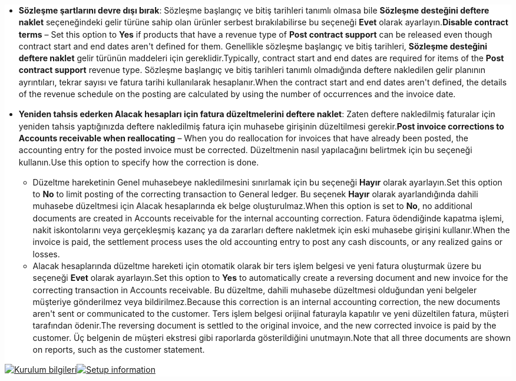 - <span data-ttu-id="3de6d-141">**Sözleşme şartlarını devre dışı bırak**: Sözleşme başlangıç ve bitiş tarihleri tanımlı olmasa bile **Sözleşme desteğini deftere naklet** seçeneğindeki gelir türüne sahip olan ürünler serbest bırakılabilirse bu seçeneği **Evet** olarak ayarlayın.</span><span class="sxs-lookup"><span data-stu-id="3de6d-141">**Disable contract terms** – Set this option to **Yes** if products that have a revenue type of **Post contract support** can be released even though contract start and end dates aren't defined for them.</span></span> <span data-ttu-id="3de6d-142">Genellikle sözleşme başlangıç ve bitiş tarihleri, **Sözleşme desteğini deftere naklet** gelir türünün maddeleri için gereklidir.</span><span class="sxs-lookup"><span data-stu-id="3de6d-142">Typically, contract start and end dates are required for items of the **Post contract support** revenue type.</span></span> <span data-ttu-id="3de6d-143">Sözleşme başlangıç ve bitiş tarihleri tanımlı olmadığında deftere nakledilen gelir planının ayrıntıları, tekrar sayısı ve fatura tarihi kullanılarak hesaplanır.</span><span class="sxs-lookup"><span data-stu-id="3de6d-143">When the contract start and end dates aren't defined, the details of the revenue schedule on the posting are calculated by using the number of occurrences and the invoice date.</span></span>
- <span data-ttu-id="3de6d-144">**Yeniden tahsis ederken Alacak hesapları için fatura düzeltmelerini deftere naklet**: Zaten deftere nakledilmiş faturalar için yeniden tahsis yaptığınızda deftere nakledilmiş fatura için muhasebe girişinin düzeltilmesi gerekir.</span><span class="sxs-lookup"><span data-stu-id="3de6d-144">**Post invoice corrections to Accounts receivable when reallocating** – When you do reallocation for invoices that have already been posted, the accounting entry for the posted invoice must be corrected.</span></span> <span data-ttu-id="3de6d-145">Düzeltmenin nasıl yapılacağını belirtmek için bu seçeneği kullanın.</span><span class="sxs-lookup"><span data-stu-id="3de6d-145">Use this option to specify how the correction is done.</span></span>

    - <span data-ttu-id="3de6d-146">Düzeltme hareketinin Genel muhasebeye nakledilmesini sınırlamak için bu seçeneği **Hayır** olarak ayarlayın.</span><span class="sxs-lookup"><span data-stu-id="3de6d-146">Set this option to **No** to limit posting of the correcting transaction to General ledger.</span></span> <span data-ttu-id="3de6d-147">Bu seçenek **Hayır** olarak ayarlandığında dahili muhasebe düzeltmesi için Alacak hesaplarında ek belge oluşturulmaz.</span><span class="sxs-lookup"><span data-stu-id="3de6d-147">When this option is set to **No**, no additional documents are created in Accounts receivable for the internal accounting correction.</span></span> <span data-ttu-id="3de6d-148">Fatura ödendiğinde kapatma işlemi, nakit iskontolarını veya gerçekleşmiş kazanç ya da zararları deftere nakletmek için eski muhasebe girişini kullanır.</span><span class="sxs-lookup"><span data-stu-id="3de6d-148">When the invoice is paid, the settlement process uses the old accounting entry to post any cash discounts, or any realized gains or losses.</span></span>
    - <span data-ttu-id="3de6d-149">Alacak hesaplarında düzeltme hareketi için otomatik olarak bir ters işlem belgesi ve yeni fatura oluşturmak üzere bu seçeneği **Evet** olarak ayarlayın.</span><span class="sxs-lookup"><span data-stu-id="3de6d-149">Set this option to **Yes** to automatically create a reversing document and new invoice for the correcting transaction in Accounts receivable.</span></span> <span data-ttu-id="3de6d-150">Bu düzeltme, dahili muhasebe düzeltmesi olduğundan yeni belgeler müşteriye gönderilmez veya bildirilmez.</span><span class="sxs-lookup"><span data-stu-id="3de6d-150">Because this correction is an internal accounting correction, the new documents aren't sent or communicated to the customer.</span></span> <span data-ttu-id="3de6d-151">Ters işlem belgesi orijinal faturayla kapatılır ve yeni düzeltilen fatura, müşteri tarafından ödenir.</span><span class="sxs-lookup"><span data-stu-id="3de6d-151">The reversing document is settled to the original invoice, and the new corrected invoice is paid by the customer.</span></span> <span data-ttu-id="3de6d-152">Üç belgenin de müşteri ekstresi gibi raporlarda gösterildiğini unutmayın.</span><span class="sxs-lookup"><span data-stu-id="3de6d-152">Note that all three documents are shown on reports, such as the customer statement.</span></span>

<span data-ttu-id="3de6d-153">[![Kurulum bilgileri](./media/revenue-recognition-setup-info.png)](./media/revenue-recognition-setup-info.png)</span><span class="sxs-lookup"><span data-stu-id="3de6d-153">[![Setup information](./media/revenue-recognition-setup-info.png)](./media/revenue-recognition-setup-info.png)</span></span>
